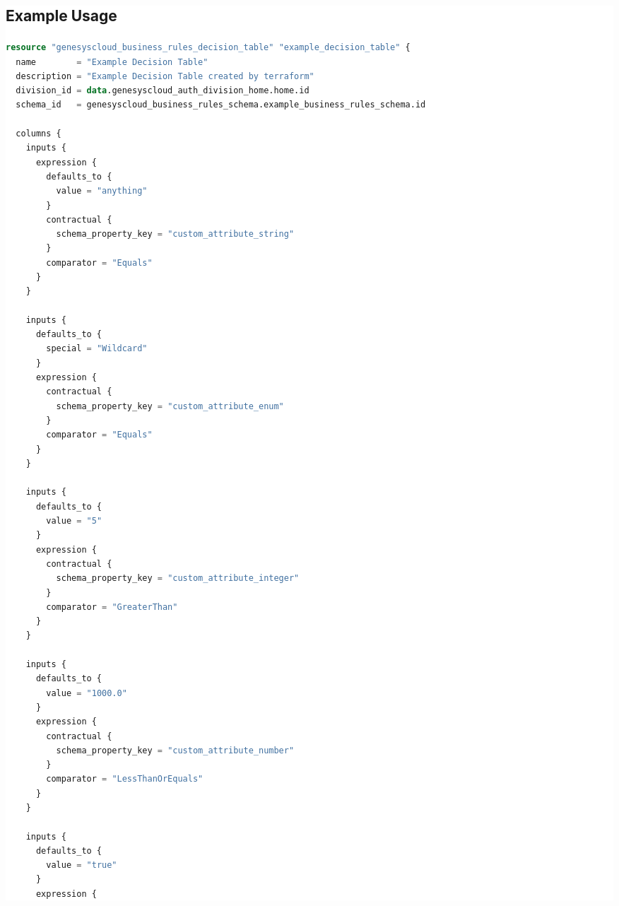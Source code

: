 
## Example Usage

```terraform
resource "genesyscloud_business_rules_decision_table" "example_decision_table" {
  name        = "Example Decision Table"
  description = "Example Decision Table created by terraform"
  division_id = data.genesyscloud_auth_division_home.home.id
  schema_id   = genesyscloud_business_rules_schema.example_business_rules_schema.id

  columns {
    inputs {
      expression {
        defaults_to {
          value = "anything"
        }
        contractual {
          schema_property_key = "custom_attribute_string"
        }
        comparator = "Equals"
      }
    }

    inputs {
      defaults_to {
        special = "Wildcard"
      }
      expression {
        contractual {
          schema_property_key = "custom_attribute_enum"
        }
        comparator = "Equals"
      }
    }

    inputs {
      defaults_to {
        value = "5"
      }
      expression {
        contractual {
          schema_property_key = "custom_attribute_integer"
        }
        comparator = "GreaterThan"
      }
    }

    inputs {
      defaults_to {
        value = "1000.0"
      }
      expression {
        contractual {
          schema_property_key = "custom_attribute_number"
        }
        comparator = "LessThanOrEquals"
      }
    }

    inputs {
      defaults_to {
        value = "true"
      }
      expression {
```